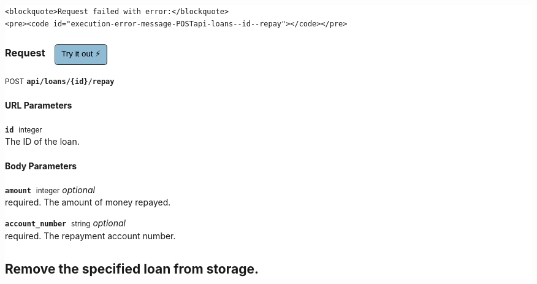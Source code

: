     <blockquote>Request failed with error:</blockquote>
    <pre><code id="execution-error-message-POSTapi-loans--id--repay"></code></pre>
</div>
<form id="form-POSTapi-loans--id--repay" data-method="POST" data-path="api/loans/{id}/repay" data-authed="0" data-hasfiles="0" data-headers='{"Content-Type":"application\/json","Accept":"application\/json"}' onsubmit="event.preventDefault(); executeTryOut('POSTapi-loans--id--repay', this);">
<h3>
    Request&nbsp;&nbsp;&nbsp;
        <button type="button" style="background-color: #8fbcd4; padding: 5px 10px; border-radius: 5px; border-width: thin;" id="btn-tryout-POSTapi-loans--id--repay" onclick="tryItOut('POSTapi-loans--id--repay');">Try it out ⚡</button>
    <button type="button" style="background-color: #c97a7e; padding: 5px 10px; border-radius: 5px; border-width: thin;" id="btn-canceltryout-POSTapi-loans--id--repay" onclick="cancelTryOut('POSTapi-loans--id--repay');" hidden>Cancel</button>&nbsp;&nbsp;
    <button type="submit" style="background-color: #6ac174; padding: 5px 10px; border-radius: 5px; border-width: thin;" id="btn-executetryout-POSTapi-loans--id--repay" hidden>Send Request 💥</button>
    </h3>
<p>
<small class="badge badge-black">POST</small>
 <b><code>api/loans/{id}/repay</code></b>
</p>
<h4 class="fancy-heading-panel"><b>URL Parameters</b></h4>
<p>
<b><code>id</code></b>&nbsp;&nbsp;<small>integer</small>  &nbsp;
<input type="number" name="id" data-endpoint="POSTapi-loans--id--repay" data-component="url" required  hidden>
<br>
The ID of the loan.
</p>
<h4 class="fancy-heading-panel"><b>Body Parameters</b></h4>
<p>
<b><code>amount</code></b>&nbsp;&nbsp;<small>integer</small>     <i>optional</i> &nbsp;
<input type="number" name="amount" data-endpoint="POSTapi-loans--id--repay" data-component="body"  hidden>
<br>
required. The amount of money repayed.
</p>
<p>
<b><code>account_number</code></b>&nbsp;&nbsp;<small>string</small>     <i>optional</i> &nbsp;
<input type="text" name="account_number" data-endpoint="POSTapi-loans--id--repay" data-component="body"  hidden>
<br>
required. The repayment account number.
</p>

</form>


## Remove the specified loan from storage.



